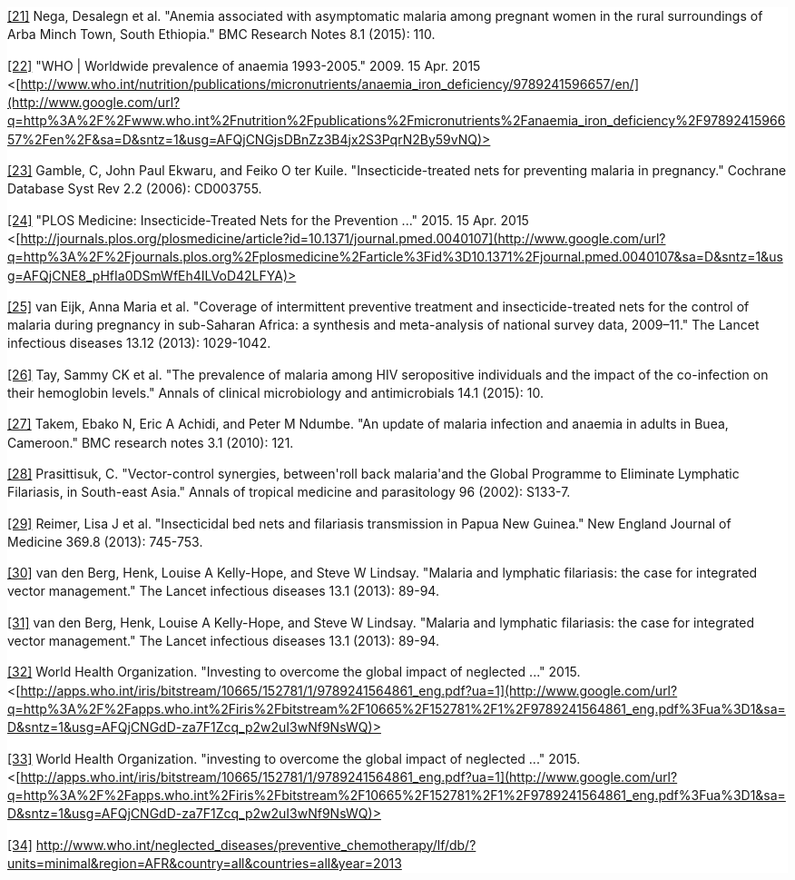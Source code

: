 [[21]](#ftnt_ref21) Nega, Desalegn et al. "Anemia associated with asymptomatic malaria among pregnant women in the rural surroundings of Arba Minch Town, South Ethiopia." BMC Research Notes 8.1 (2015): 110.

[[22]](#ftnt_ref22) "WHO | Worldwide prevalence of anaemia 1993-2005." 2009\. 15 Apr. 2015 <[http://www.who.int/nutrition/publications/micronutrients/anaemia_iron_deficiency/9789241596657/en/](http://www.google.com/url?q=http%3A%2F%2Fwww.who.int%2Fnutrition%2Fpublications%2Fmicronutrients%2Fanaemia_iron_deficiency%2F9789241596657%2Fen%2F&sa=D&sntz=1&usg=AFQjCNGjsDBnZz3B4jx2S3PqrN2By59vNQ)>

[[23]](#ftnt_ref23) Gamble, C, John Paul Ekwaru, and Feiko O ter Kuile. "Insecticide-treated nets for preventing malaria in pregnancy." Cochrane Database Syst Rev 2.2 (2006): CD003755.

[[24]](#ftnt_ref24) "PLOS Medicine: Insecticide-Treated Nets for the Prevention ..." 2015\. 15 Apr. 2015 <[http://journals.plos.org/plosmedicine/article?id=10.1371/journal.pmed.0040107](http://www.google.com/url?q=http%3A%2F%2Fjournals.plos.org%2Fplosmedicine%2Farticle%3Fid%3D10.1371%2Fjournal.pmed.0040107&sa=D&sntz=1&usg=AFQjCNE8_pHfIa0DSmWfEh4ILVoD42LFYA)>

[[25]](#ftnt_ref25) van Eijk, Anna Maria et al. "Coverage of intermittent preventive treatment and insecticide-treated nets for the control of malaria during pregnancy in sub-Saharan Africa: a synthesis and meta-analysis of national survey data, 2009–11." The Lancet infectious diseases 13.12 (2013): 1029-1042.

[[26]](#ftnt_ref26) Tay, Sammy CK et al. "The prevalence of malaria among HIV seropositive individuals and the impact of the co-infection on their hemoglobin levels." Annals of clinical microbiology and antimicrobials 14.1 (2015): 10.

[[27]](#ftnt_ref27) Takem, Ebako N, Eric A Achidi, and Peter M Ndumbe. "An update of malaria infection and anaemia in adults in Buea, Cameroon." BMC research notes 3.1 (2010): 121.

[[28]](#ftnt_ref28) Prasittisuk, C. "Vector-control synergies, between'roll back malaria'and the Global Programme to Eliminate Lymphatic Filariasis, in South-east Asia." Annals of tropical medicine and parasitology 96 (2002): S133-7.

[[29]](#ftnt_ref29) Reimer, Lisa J et al. "Insecticidal bed nets and filariasis transmission in Papua New Guinea." New England Journal of Medicine 369.8 (2013): 745-753.

[[30]](#ftnt_ref30) van den Berg, Henk, Louise A Kelly-Hope, and Steve W Lindsay. "Malaria and lymphatic filariasis: the case for integrated vector management." The Lancet infectious diseases 13.1 (2013): 89-94.

[[31]](#ftnt_ref31) van den Berg, Henk, Louise A Kelly-Hope, and Steve W Lindsay. "Malaria and lymphatic filariasis: the case for integrated vector management." The Lancet infectious diseases 13.1 (2013): 89-94.

[[32]](#ftnt_ref32) World Health Organization. "Investing to overcome the global impact of neglected ..." 2015\. <[http://apps.who.int/iris/bitstream/10665/152781/1/9789241564861_eng.pdf?ua=1](http://www.google.com/url?q=http%3A%2F%2Fapps.who.int%2Firis%2Fbitstream%2F10665%2F152781%2F1%2F9789241564861_eng.pdf%3Fua%3D1&sa=D&sntz=1&usg=AFQjCNGdD-za7F1Zcq_p2w2uI3wNf9NsWQ)>

[[33]](#ftnt_ref33) World Health Organization. "investing to overcome the global impact of neglected ..." 2015\. <[http://apps.who.int/iris/bitstream/10665/152781/1/9789241564861_eng.pdf?ua=1](http://www.google.com/url?q=http%3A%2F%2Fapps.who.int%2Firis%2Fbitstream%2F10665%2F152781%2F1%2F9789241564861_eng.pdf%3Fua%3D1&sa=D&sntz=1&usg=AFQjCNGdD-za7F1Zcq_p2w2uI3wNf9NsWQ)>

[[34]](#ftnt_ref34) http://www.who.int/neglected_diseases/preventive_chemotherapy/lf/db/?units=minimal&region=AFR&country=all&countries=all&year=2013
